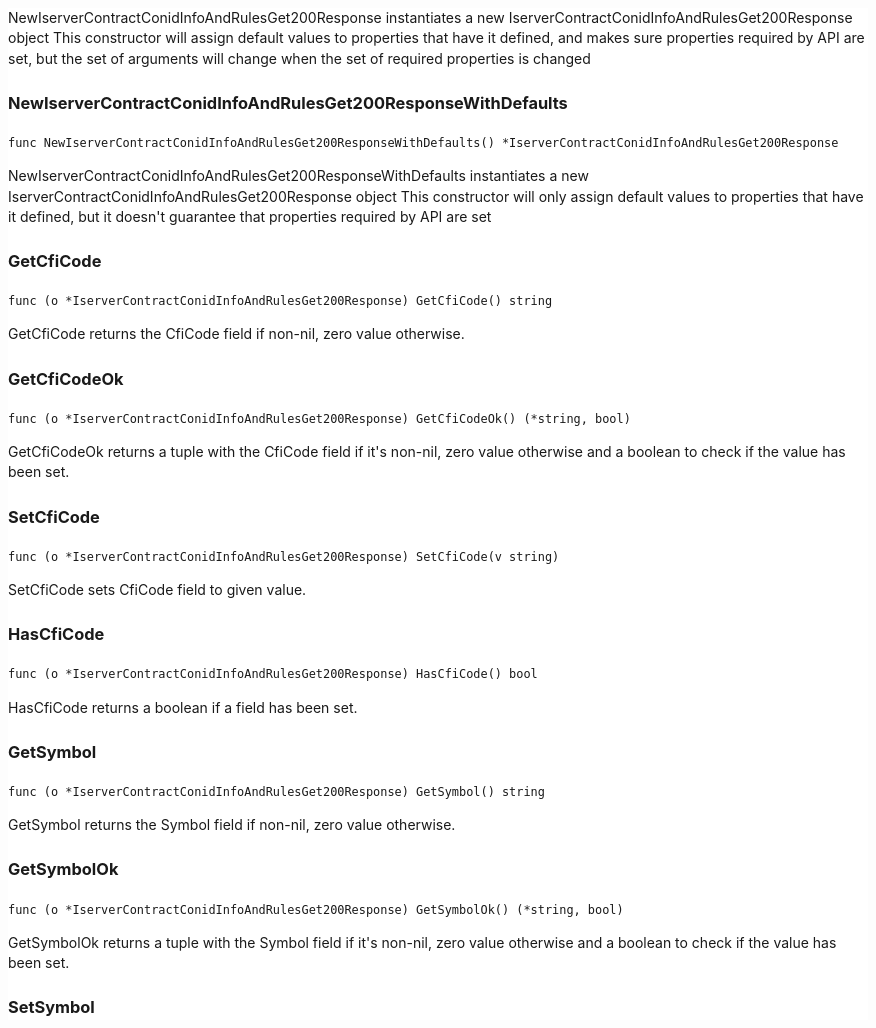 NewIserverContractConidInfoAndRulesGet200Response instantiates a new IserverContractConidInfoAndRulesGet200Response object
This constructor will assign default values to properties that have it defined,
and makes sure properties required by API are set, but the set of arguments
will change when the set of required properties is changed

### NewIserverContractConidInfoAndRulesGet200ResponseWithDefaults

`func NewIserverContractConidInfoAndRulesGet200ResponseWithDefaults() *IserverContractConidInfoAndRulesGet200Response`

NewIserverContractConidInfoAndRulesGet200ResponseWithDefaults instantiates a new IserverContractConidInfoAndRulesGet200Response object
This constructor will only assign default values to properties that have it defined,
but it doesn't guarantee that properties required by API are set

### GetCfiCode

`func (o *IserverContractConidInfoAndRulesGet200Response) GetCfiCode() string`

GetCfiCode returns the CfiCode field if non-nil, zero value otherwise.

### GetCfiCodeOk

`func (o *IserverContractConidInfoAndRulesGet200Response) GetCfiCodeOk() (*string, bool)`

GetCfiCodeOk returns a tuple with the CfiCode field if it's non-nil, zero value otherwise
and a boolean to check if the value has been set.

### SetCfiCode

`func (o *IserverContractConidInfoAndRulesGet200Response) SetCfiCode(v string)`

SetCfiCode sets CfiCode field to given value.

### HasCfiCode

`func (o *IserverContractConidInfoAndRulesGet200Response) HasCfiCode() bool`

HasCfiCode returns a boolean if a field has been set.

### GetSymbol

`func (o *IserverContractConidInfoAndRulesGet200Response) GetSymbol() string`

GetSymbol returns the Symbol field if non-nil, zero value otherwise.

### GetSymbolOk

`func (o *IserverContractConidInfoAndRulesGet200Response) GetSymbolOk() (*string, bool)`

GetSymbolOk returns a tuple with the Symbol field if it's non-nil, zero value otherwise
and a boolean to check if the value has been set.

### SetSymbol
